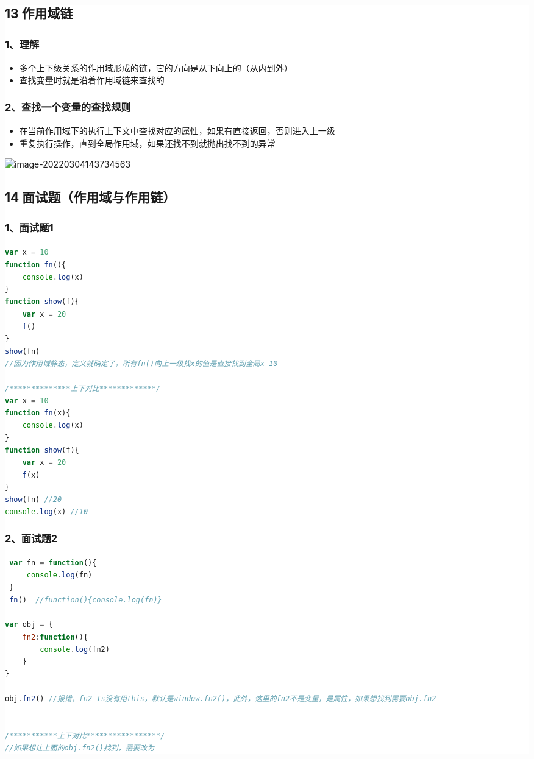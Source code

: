 ## 13 作用域链

### 1、理解

* 多个上下级关系的作用域形成的链，它的方向是从下向上的（从内到外）
* 查找变量时就是沿着作用域链来查找的

### 2、查找一个变量的查找规则

* 在当前作用域下的执行上下文中查找对应的属性，如果有直接返回，否则进入上一级
* 重复执行操作，直到全局作用域，如果还找不到就抛出找不到的异常

![image-20220304143734563](https://s2.loli.net/2022/06/23/Dy4o13IRO2cxwCG.png)

## 14 面试题（作用域与作用链）

###  1、面试题1

```js
var x = 10
function fn(){
	console.log(x)
}
function show(f){
 	var x = 20
 	f()
}
show(fn)  
//因为作用域静态，定义就确定了，所有fn()向上一级找x的值是直接找到全局x 10

/**************上下对比*************/
var x = 10
function fn(x){
	console.log(x)
}
function show(f){
 	var x = 20
 	f(x)
}
show(fn) //20
console.log(x) //10

```

### 2、面试题2

```js
 var fn = function(){
     console.log(fn)
 }
 fn()  //function(){console.log(fn)}

var obj = {
    fn2:function(){
        console.log(fn2)
    }
}

obj.fn2() //报错，fn2 Is没有用this，默认是window.fn2()，此外，这里的fn2不是变量，是属性，如果想找到需要obj.fn2


/***********上下对比*****************/
//如果想让上面的obj.fn2()找到，需要改为
```